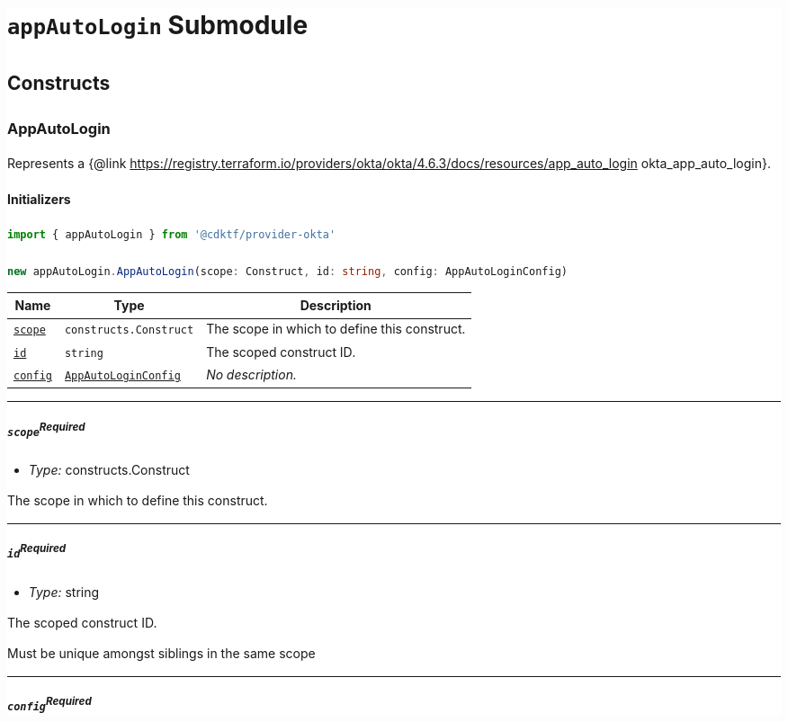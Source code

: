 # `appAutoLogin` Submodule <a name="`appAutoLogin` Submodule" id="@cdktf/provider-okta.appAutoLogin"></a>

## Constructs <a name="Constructs" id="Constructs"></a>

### AppAutoLogin <a name="AppAutoLogin" id="@cdktf/provider-okta.appAutoLogin.AppAutoLogin"></a>

Represents a {@link https://registry.terraform.io/providers/okta/okta/4.6.3/docs/resources/app_auto_login okta_app_auto_login}.

#### Initializers <a name="Initializers" id="@cdktf/provider-okta.appAutoLogin.AppAutoLogin.Initializer"></a>

```typescript
import { appAutoLogin } from '@cdktf/provider-okta'

new appAutoLogin.AppAutoLogin(scope: Construct, id: string, config: AppAutoLoginConfig)
```

| **Name** | **Type** | **Description** |
| --- | --- | --- |
| <code><a href="#@cdktf/provider-okta.appAutoLogin.AppAutoLogin.Initializer.parameter.scope">scope</a></code> | <code>constructs.Construct</code> | The scope in which to define this construct. |
| <code><a href="#@cdktf/provider-okta.appAutoLogin.AppAutoLogin.Initializer.parameter.id">id</a></code> | <code>string</code> | The scoped construct ID. |
| <code><a href="#@cdktf/provider-okta.appAutoLogin.AppAutoLogin.Initializer.parameter.config">config</a></code> | <code><a href="#@cdktf/provider-okta.appAutoLogin.AppAutoLoginConfig">AppAutoLoginConfig</a></code> | *No description.* |

---

##### `scope`<sup>Required</sup> <a name="scope" id="@cdktf/provider-okta.appAutoLogin.AppAutoLogin.Initializer.parameter.scope"></a>

- *Type:* constructs.Construct

The scope in which to define this construct.

---

##### `id`<sup>Required</sup> <a name="id" id="@cdktf/provider-okta.appAutoLogin.AppAutoLogin.Initializer.parameter.id"></a>

- *Type:* string

The scoped construct ID.

Must be unique amongst siblings in the same scope

---

##### `config`<sup>Required</sup> <a name="config" id="@cdktf/provider-okta.appAutoLogin.AppAutoLogin.Initializer.parameter.config"></a>
